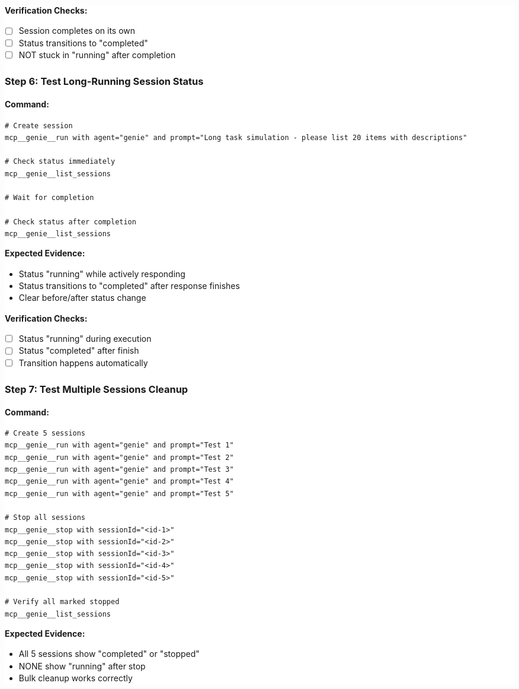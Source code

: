 **Verification Checks:**
- [ ] Session completes on its own
- [ ] Status transitions to "completed"
- [ ] NOT stuck in "running" after completion

### Step 6: Test Long-Running Session Status
**Command:**
```
# Create session
mcp__genie__run with agent="genie" and prompt="Long task simulation - please list 20 items with descriptions"

# Check status immediately
mcp__genie__list_sessions

# Wait for completion

# Check status after completion
mcp__genie__list_sessions
```

**Expected Evidence:**
- Status "running" while actively responding
- Status transitions to "completed" after response finishes
- Clear before/after status change

**Verification Checks:**
- [ ] Status "running" during execution
- [ ] Status "completed" after finish
- [ ] Transition happens automatically

### Step 7: Test Multiple Sessions Cleanup
**Command:**
```
# Create 5 sessions
mcp__genie__run with agent="genie" and prompt="Test 1"
mcp__genie__run with agent="genie" and prompt="Test 2"
mcp__genie__run with agent="genie" and prompt="Test 3"
mcp__genie__run with agent="genie" and prompt="Test 4"
mcp__genie__run with agent="genie" and prompt="Test 5"

# Stop all sessions
mcp__genie__stop with sessionId="<id-1>"
mcp__genie__stop with sessionId="<id-2>"
mcp__genie__stop with sessionId="<id-3>"
mcp__genie__stop with sessionId="<id-4>"
mcp__genie__stop with sessionId="<id-5>"

# Verify all marked stopped
mcp__genie__list_sessions
```

**Expected Evidence:**
- All 5 sessions show "completed" or "stopped"
- NONE show "running" after stop
- Bulk cleanup works correctly
